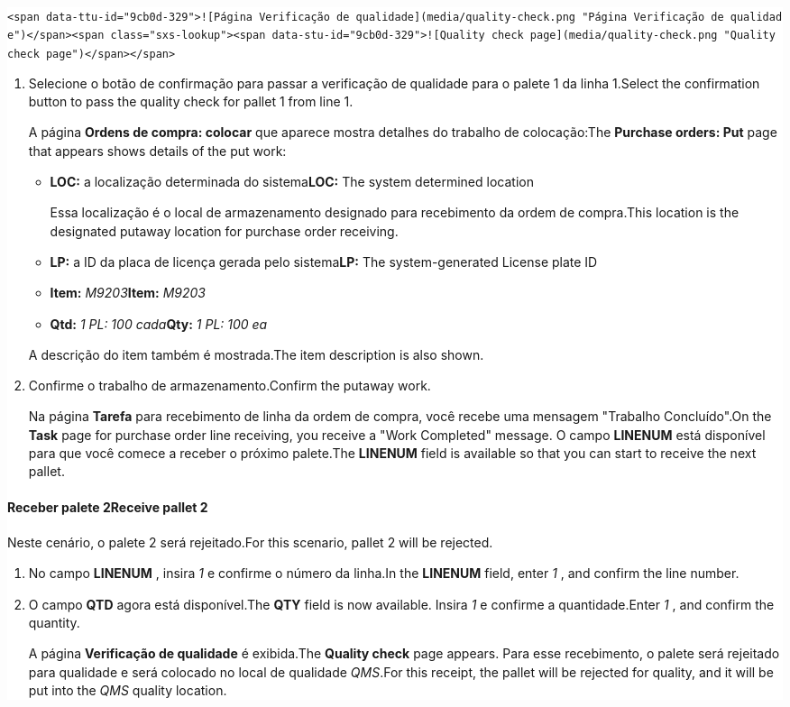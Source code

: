     <span data-ttu-id="9cb0d-329">![Página Verificação de qualidade](media/quality-check.png "Página Verificação de qualidade")</span><span class="sxs-lookup"><span data-stu-id="9cb0d-329">![Quality check page](media/quality-check.png "Quality check page")</span></span>

1. <span data-ttu-id="9cb0d-330">Selecione o botão de confirmação para passar a verificação de qualidade para o palete 1 da linha 1.</span><span class="sxs-lookup"><span data-stu-id="9cb0d-330">Select the confirmation button to pass the quality check for pallet 1 from line 1.</span></span>

    <span data-ttu-id="9cb0d-331">A página **Ordens de compra: colocar** que aparece mostra detalhes do trabalho de colocação:</span><span class="sxs-lookup"><span data-stu-id="9cb0d-331">The **Purchase orders: Put** page that appears shows details of the put work:</span></span>

    - <span data-ttu-id="9cb0d-332">**LOC:** a localização determinada do sistema</span><span class="sxs-lookup"><span data-stu-id="9cb0d-332">**LOC:** The system determined location</span></span>

        <span data-ttu-id="9cb0d-333">Essa localização é o local de armazenamento designado para recebimento da ordem de compra.</span><span class="sxs-lookup"><span data-stu-id="9cb0d-333">This location is the designated putaway location for purchase order receiving.</span></span>

    - <span data-ttu-id="9cb0d-334">**LP:** a ID da placa de licença gerada pelo sistema</span><span class="sxs-lookup"><span data-stu-id="9cb0d-334">**LP:** The system-generated License plate ID</span></span>
    - <span data-ttu-id="9cb0d-335">**Item:** *M9203*</span><span class="sxs-lookup"><span data-stu-id="9cb0d-335">**Item:** *M9203*</span></span>
    - <span data-ttu-id="9cb0d-336">**Qtd:** *1 PL: 100 cada*</span><span class="sxs-lookup"><span data-stu-id="9cb0d-336">**Qty:** *1 PL: 100 ea*</span></span>

    <span data-ttu-id="9cb0d-337">A descrição do item também é mostrada.</span><span class="sxs-lookup"><span data-stu-id="9cb0d-337">The item description is also shown.</span></span>

1. <span data-ttu-id="9cb0d-338">Confirme o trabalho de armazenamento.</span><span class="sxs-lookup"><span data-stu-id="9cb0d-338">Confirm the putaway work.</span></span>

    <span data-ttu-id="9cb0d-339">Na página **Tarefa** para recebimento de linha da ordem de compra, você recebe uma mensagem "Trabalho Concluído".</span><span class="sxs-lookup"><span data-stu-id="9cb0d-339">On the **Task** page for purchase order line receiving, you receive a "Work Completed" message.</span></span> <span data-ttu-id="9cb0d-340">O campo **LINENUM** está disponível para que você comece a receber o próximo palete.</span><span class="sxs-lookup"><span data-stu-id="9cb0d-340">The **LINENUM** field is available so that you can start to receive the next pallet.</span></span>

#### <a name="receive-pallet-2"></a><span data-ttu-id="9cb0d-341">Receber palete 2</span><span class="sxs-lookup"><span data-stu-id="9cb0d-341">Receive pallet 2</span></span>

<span data-ttu-id="9cb0d-342">Neste cenário, o palete 2 será rejeitado.</span><span class="sxs-lookup"><span data-stu-id="9cb0d-342">For this scenario, pallet 2 will be rejected.</span></span>

1. <span data-ttu-id="9cb0d-343">No campo **LINENUM** , insira *1* e confirme o número da linha.</span><span class="sxs-lookup"><span data-stu-id="9cb0d-343">In the **LINENUM** field, enter *1* , and confirm the line number.</span></span>
1. <span data-ttu-id="9cb0d-344">O campo **QTD** agora está disponível.</span><span class="sxs-lookup"><span data-stu-id="9cb0d-344">The **QTY** field is now available.</span></span> <span data-ttu-id="9cb0d-345">Insira *1* e confirme a quantidade.</span><span class="sxs-lookup"><span data-stu-id="9cb0d-345">Enter *1* , and confirm the quantity.</span></span>

    <span data-ttu-id="9cb0d-346">A página **Verificação de qualidade** é exibida.</span><span class="sxs-lookup"><span data-stu-id="9cb0d-346">The **Quality check** page appears.</span></span> <span data-ttu-id="9cb0d-347">Para esse recebimento, o palete será rejeitado para qualidade e será colocado no local de qualidade *QMS*.</span><span class="sxs-lookup"><span data-stu-id="9cb0d-347">For this receipt, the pallet will be rejected for quality, and it will be put into the *QMS* quality location.</span></span>
